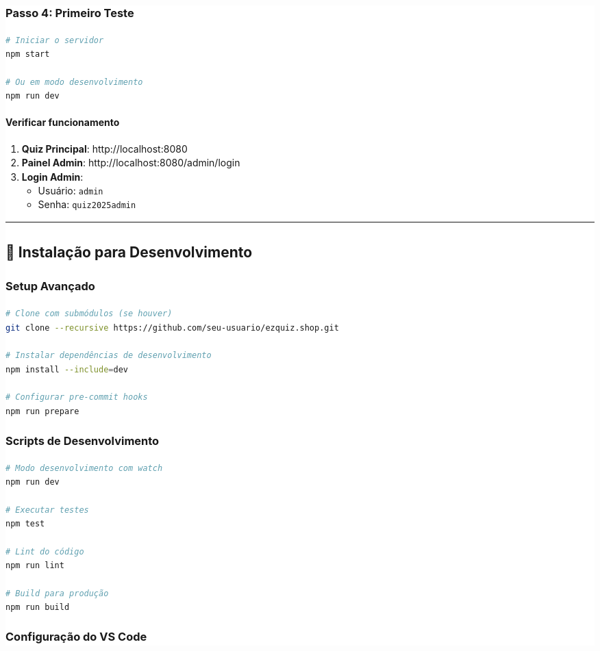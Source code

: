 ### Passo 4: Primeiro Teste

```bash
# Iniciar o servidor
npm start

# Ou em modo desenvolvimento
npm run dev
```

#### Verificar funcionamento

1. **Quiz Principal**: http://localhost:8080
2. **Painel Admin**: http://localhost:8080/admin/login
3. **Login Admin**: 
   - Usuário: `admin`
   - Senha: `quiz2025admin`

---

## 🔧 Instalação para Desenvolvimento

### Setup Avançado

```bash
# Clone com submódulos (se houver)
git clone --recursive https://github.com/seu-usuario/ezquiz.shop.git

# Instalar dependências de desenvolvimento
npm install --include=dev

# Configurar pre-commit hooks
npm run prepare
```

### Scripts de Desenvolvimento

```bash
# Modo desenvolvimento com watch
npm run dev

# Executar testes
npm test

# Lint do código
npm run lint

# Build para produção
npm run build
```

### Configuração do VS Code
